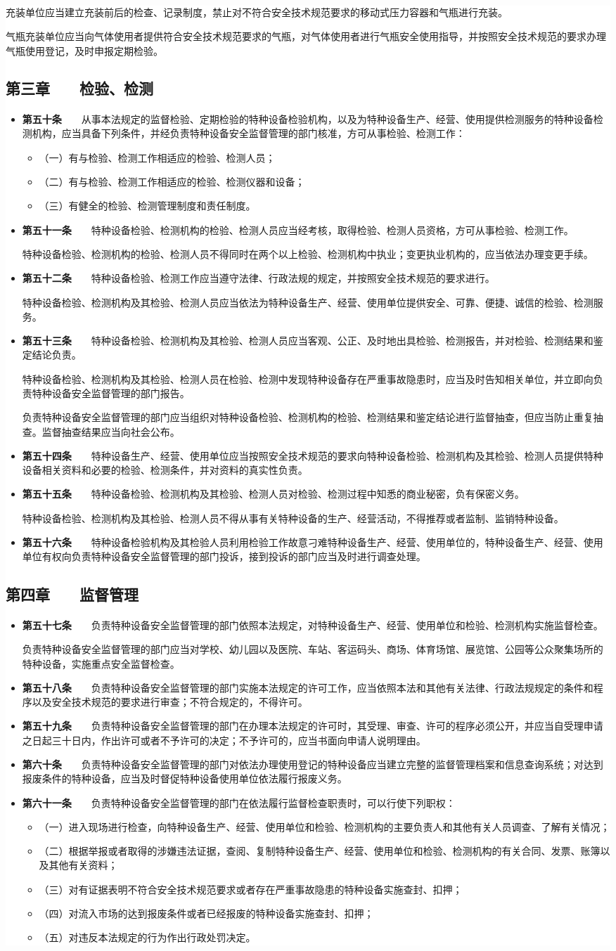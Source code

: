   充装单位应当建立充装前后的检查、记录制度，禁止对不符合安全技术规范要求的移动式压力容器和气瓶进行充装。

  气瓶充装单位应当向气体使用者提供符合安全技术规范要求的气瓶，对气体使用者进行气瓶安全使用指导，并按照安全技术规范的要求办理气瓶使用登记，及时申报定期检验。

## 第三章　　检验、检测

- **第五十条**　　从事本法规定的监督检验、定期检验的特种设备检验机构，以及为特种设备生产、经营、使用提供检测服务的特种设备检测机构，应当具备下列条件，并经负责特种设备安全监督管理的部门核准，方可从事检验、检测工作：

  - （一）有与检验、检测工作相适应的检验、检测人员；

  - （二）有与检验、检测工作相适应的检验、检测仪器和设备；

  - （三）有健全的检验、检测管理制度和责任制度。

- **第五十一条**　　特种设备检验、检测机构的检验、检测人员应当经考核，取得检验、检测人员资格，方可从事检验、检测工作。

  特种设备检验、检测机构的检验、检测人员不得同时在两个以上检验、检测机构中执业；变更执业机构的，应当依法办理变更手续。

- **第五十二条**　　特种设备检验、检测工作应当遵守法律、行政法规的规定，并按照安全技术规范的要求进行。

  特种设备检验、检测机构及其检验、检测人员应当依法为特种设备生产、经营、使用单位提供安全、可靠、便捷、诚信的检验、检测服务。

- **第五十三条**　　特种设备检验、检测机构及其检验、检测人员应当客观、公正、及时地出具检验、检测报告，并对检验、检测结果和鉴定结论负责。

  特种设备检验、检测机构及其检验、检测人员在检验、检测中发现特种设备存在严重事故隐患时，应当及时告知相关单位，并立即向负责特种设备安全监督管理的部门报告。

  负责特种设备安全监督管理的部门应当组织对特种设备检验、检测机构的检验、检测结果和鉴定结论进行监督抽查，但应当防止重复抽查。监督抽查结果应当向社会公布。

- **第五十四条**　　特种设备生产、经营、使用单位应当按照安全技术规范的要求向特种设备检验、检测机构及其检验、检测人员提供特种设备相关资料和必要的检验、检测条件，并对资料的真实性负责。

- **第五十五条**　　特种设备检验、检测机构及其检验、检测人员对检验、检测过程中知悉的商业秘密，负有保密义务。

  特种设备检验、检测机构及其检验、检测人员不得从事有关特种设备的生产、经营活动，不得推荐或者监制、监销特种设备。

- **第五十六条**　　特种设备检验机构及其检验人员利用检验工作故意刁难特种设备生产、经营、使用单位的，特种设备生产、经营、使用单位有权向负责特种设备安全监督管理的部门投诉，接到投诉的部门应当及时进行调查处理。

## 第四章　　监督管理

- **第五十七条**　　负责特种设备安全监督管理的部门依照本法规定，对特种设备生产、经营、使用单位和检验、检测机构实施监督检查。

  负责特种设备安全监督管理的部门应当对学校、幼儿园以及医院、车站、客运码头、商场、体育场馆、展览馆、公园等公众聚集场所的特种设备，实施重点安全监督检查。

- **第五十八条**　　负责特种设备安全监督管理的部门实施本法规定的许可工作，应当依照本法和其他有关法律、行政法规规定的条件和程序以及安全技术规范的要求进行审查；不符合规定的，不得许可。

- **第五十九条**　　负责特种设备安全监督管理的部门在办理本法规定的许可时，其受理、审查、许可的程序必须公开，并应当自受理申请之日起三十日内，作出许可或者不予许可的决定；不予许可的，应当书面向申请人说明理由。

- **第六十条**　　负责特种设备安全监督管理的部门对依法办理使用登记的特种设备应当建立完整的监督管理档案和信息查询系统；对达到报废条件的特种设备，应当及时督促特种设备使用单位依法履行报废义务。

- **第六十一条**　　负责特种设备安全监督管理的部门在依法履行监督检查职责时，可以行使下列职权：

  - （一）进入现场进行检查，向特种设备生产、经营、使用单位和检验、检测机构的主要负责人和其他有关人员调查、了解有关情况；

  - （二）根据举报或者取得的涉嫌违法证据，查阅、复制特种设备生产、经营、使用单位和检验、检测机构的有关合同、发票、账簿以及其他有关资料；

  - （三）对有证据表明不符合安全技术规范要求或者存在严重事故隐患的特种设备实施查封、扣押；

  - （四）对流入市场的达到报废条件或者已经报废的特种设备实施查封、扣押；

  - （五）对违反本法规定的行为作出行政处罚决定。
